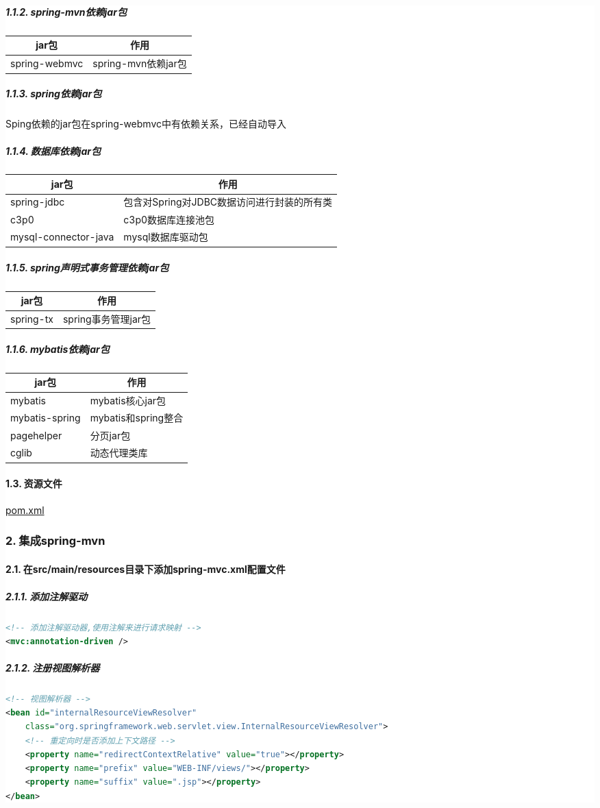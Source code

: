 ##### 1.1.2. spring-mvn依赖jar包 #####
    
jar包 | 作用
---|---
spring-webmvc | spring-mvn依赖jar包
    
##### 1.1.3. spring依赖jar包 #####

Sping依赖的jar包在spring-webmvc中有依赖关系，已经自动导入
    
##### 1.1.4. 数据库依赖jar包 #####
    
jar包 | 作用
---|---
spring-jdbc | 包含对Spring对JDBC数据访问进行封装的所有类
c3p0 | c3p0数据库连接池包
mysql-connector-java | mysql数据库驱动包
    
##### 1.1.5. spring声明式事务管理依赖jar包 #####
    
jar包 | 作用
---|---
spring-tx | spring事务管理jar包
    
##### 1.1.6. mybatis依赖jar包 #####
    
jar包 | 作用
---|---
mybatis | mybatis核心jar包
mybatis-spring | mybatis和spring整合
pagehelper | 分页jar包
cglib | 动态代理类库

#### 1.3. 资源文件 ####

[pom.xml](https://github.com/pcstartop/ssmtest/blob/master/pom.xml)

<span id="jump2"></span>
### 2. 集成spring-mvn

#### 2.1. 在src/main/resources目录下添加spring-mvc.xml配置文件 ####

##### 2.1.1. 添加注解驱动 #####

```xml
<!-- 添加注解驱动器,使用注解来进行请求映射 -->
<mvc:annotation-driven />
```

##### 2.1.2. 注册视图解析器 #####

```xml
<!-- 视图解析器 -->
<bean id="internalResourceViewResolver"
	class="org.springframework.web.servlet.view.InternalResourceViewResolver">
	<!-- 重定向时是否添加上下文路径 -->
	<property name="redirectContextRelative" value="true"></property>
	<property name="prefix" value="WEB-INF/views/"></property>
	<property name="suffix" value=".jsp"></property>
</bean>
```
